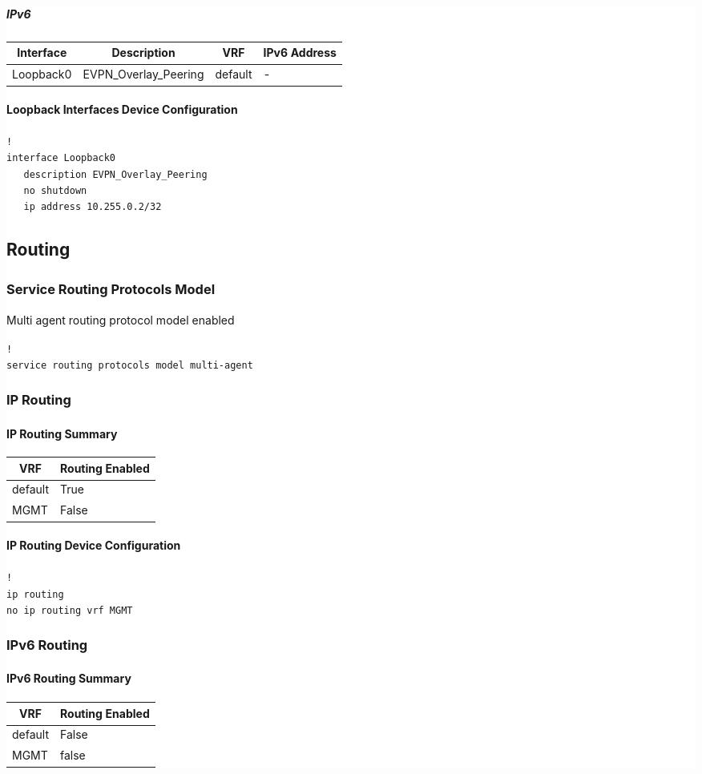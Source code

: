 ##### IPv6

| Interface | Description | VRF | IPv6 Address |
| --------- | ----------- | --- | ------------ |
| Loopback0 | EVPN_Overlay_Peering | default | - |

#### Loopback Interfaces Device Configuration

```eos
!
interface Loopback0
   description EVPN_Overlay_Peering
   no shutdown
   ip address 10.255.0.2/32
```

## Routing

### Service Routing Protocols Model

Multi agent routing protocol model enabled

```eos
!
service routing protocols model multi-agent
```

### IP Routing

#### IP Routing Summary

| VRF | Routing Enabled |
| --- | --------------- |
| default | True |
| MGMT | False |

#### IP Routing Device Configuration

```eos
!
ip routing
no ip routing vrf MGMT
```

### IPv6 Routing

#### IPv6 Routing Summary

| VRF | Routing Enabled |
| --- | --------------- |
| default | False |
| MGMT | false |
